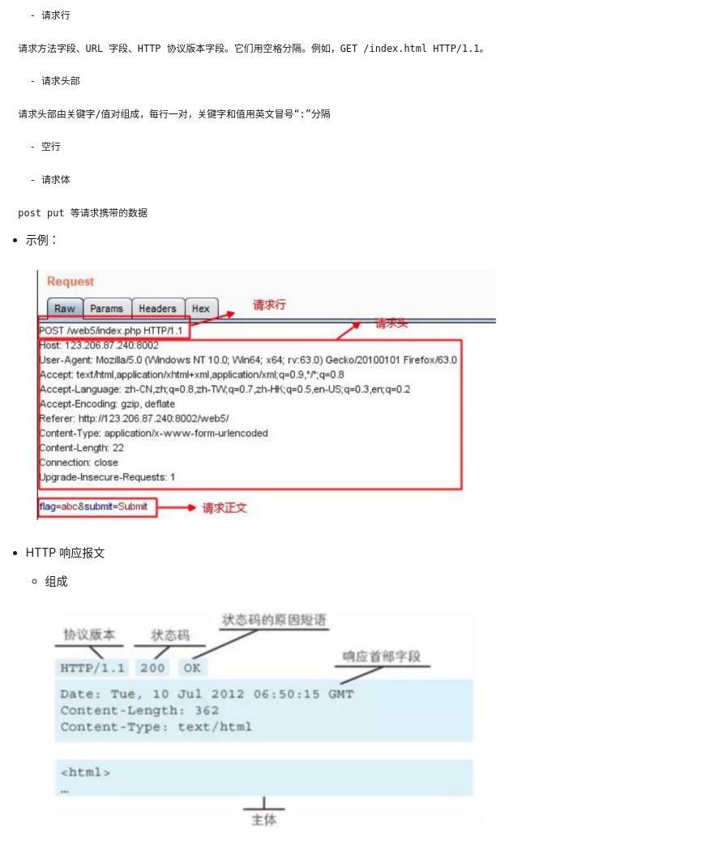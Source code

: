         - 请求⾏

      请求⽅法字段、URL 字段、HTTP 协议版本字段。它们⽤空格分隔。例如，GET /index.html HTTP/1.1。

        - 请求头部

      请求头部由关键字/值对组成，每⾏⼀对，关键字和值⽤英⽂冒号“:”分隔  

        - 空行

        - 请求体

      post put 等请求携带的数据

  - 示例：
  
    ![Request_example](./images/computer_network/Request_example.png)

- HTTP 响应报文

  - 组成

    ![HTTP_response_message](./images/computer_network/HTTP_response_message.png)
